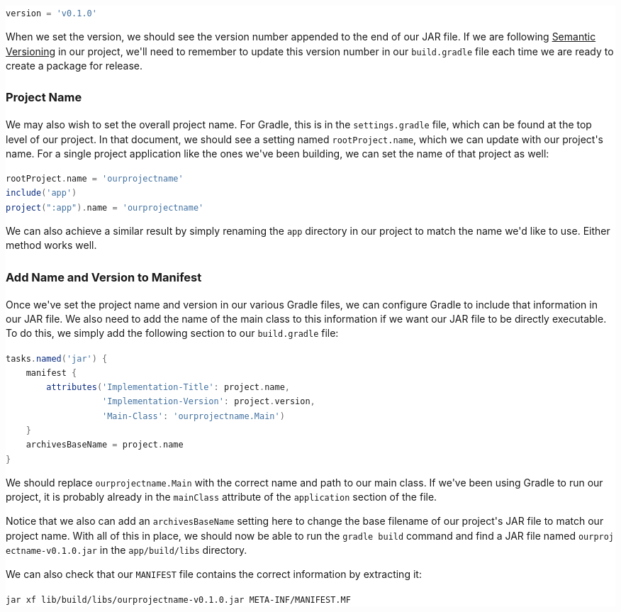 ```groovy
version = 'v0.1.0'
```

When we set the version, we should see the version number appended to the end of our JAR file. If we are following [Semantic Versioning](https://semver.org/) in our project, we'll need to remember to update this version number in our `build.gradle` file each time we are ready to create a package for release. 

### Project Name

We may also wish to set the overall project name. For Gradle, this is in the `settings.gradle` file, which can be found at the top level of our project. In that document, we should see a setting named `rootProject.name`, which we can update with our project's name. For a single project application like the ones we've been building, we can set the name of that project as well:

```groovy
rootProject.name = 'ourprojectname'
include('app')
project(":app").name = 'ourprojectname'
```

We can also achieve a similar result by simply renaming the `app` directory in our project to match the name we'd like to use. Either method works well. 

### Add Name and Version to Manifest

Once we've set the project name and version in our various Gradle files, we can configure Gradle to include that information in our JAR file. We also need to add the name of the main class to this information if we want our JAR file to be directly executable. To do this, we simply add the following section to our `build.gradle` file:

```groovy
tasks.named('jar') {
    manifest {
        attributes('Implementation-Title': project.name,
                   'Implementation-Version': project.version,
                   'Main-Class': 'ourprojectname.Main')
    }
    archivesBaseName = project.name
}
```

We should replace `ourprojectname.Main` with the correct name and path to our main class. If we've been using Gradle to run our project, it is probably already in the `mainClass` attribute of the `application` section of the file.

Notice that we also can add an `archivesBaseName` setting here to change the base filename of our project's JAR file to match our project name. With all of this in place, we should now be able to run the `gradle build` command and find a JAR file named `ourprojectname-v0.1.0.jar` in the `app/build/libs` directory. 

We can also check that our `MANIFEST` file contains the correct information by extracting it:

```bash
jar xf lib/build/libs/ourprojectname-v0.1.0.jar META-INF/MANIFEST.MF
```
